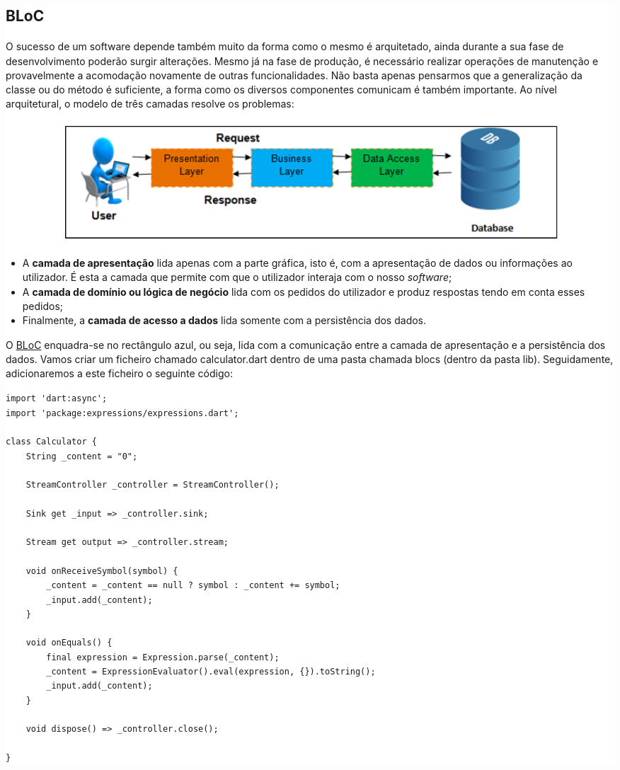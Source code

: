## BLoC

O sucesso de um software depende também muito da forma como o mesmo é arquitetado, ainda durante a sua fase de desenvolvimento poderão surgir alterações. Mesmo já na fase de produção, é necessário realizar operações de manutenção e provavelmente a acomodação novamente de outras funcionalidades. Não basta apenas pensarmos que a generalização da classe ou do método é suficiente, a forma como os diversos componentes
comunicam é também importante. Ao nível arquitetural, o modelo de três camadas resolve os problemas:

<p align="center">
 <img src="bloc_architecture.png">
</p>

* A **camada de apresentação** lida apenas com a parte gráfica, isto é, com a apresentação de dados ou informações ao utilizador. É esta a camada que permite com que o utilizador interaja com o nosso *software*;
* A **camada de domínio ou lógica de negócio** lida com os pedidos do utilizador e produz respostas tendo em conta esses pedidos;
* Finalmente, a **camada de acesso a dados** lida somente com a persistência dos dados.

O [BLoC](https://bloclibrary.dev/#/architecture) enquadra-se no rectângulo azul, ou seja, lida com a comunicação entre a camada de apresentação e a persistência dos dados. Vamos criar um ficheiro chamado calculator.dart dentro de uma pasta chamada blocs (dentro da pasta lib). Seguidamente, adicionaremos a este ficheiro o seguinte código:

~~~
import 'dart:async';
import 'package:expressions/expressions.dart';

class Calculator {
    String _content = "0";

    StreamController _controller = StreamController();

    Sink get _input => _controller.sink;

    Stream get output => _controller.stream;

    void onReceiveSymbol(symbol) {
        _content = _content == null ? symbol : _content += symbol;
        _input.add(_content);
    }

    void onEquals() {
        final expression = Expression.parse(_content);
        _content = ExpressionEvaluator().eval(expression, {}).toString();
        _input.add(_content);
    }

    void dispose() => _controller.close();

}
~~~
